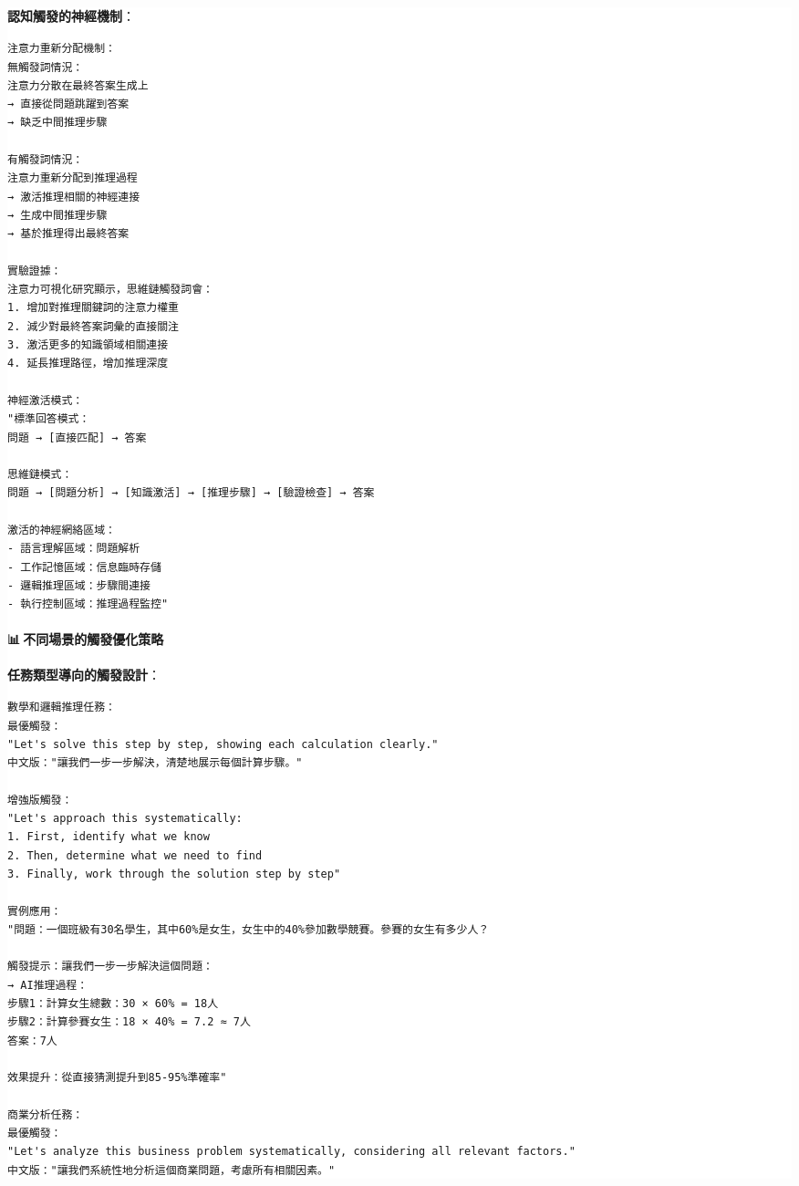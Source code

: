**認知觸發的神經機制**：
```
注意力重新分配機制：
無觸發詞情況：
注意力分散在最終答案生成上
→ 直接從問題跳躍到答案
→ 缺乏中間推理步驟

有觸發詞情況：
注意力重新分配到推理過程
→ 激活推理相關的神經連接
→ 生成中間推理步驟
→ 基於推理得出最終答案

實驗證據：
注意力可視化研究顯示，思維鏈觸發詞會：
1. 增加對推理關鍵詞的注意力權重
2. 減少對最終答案詞彙的直接關注
3. 激活更多的知識領域相關連接
4. 延長推理路徑，增加推理深度

神經激活模式：
"標準回答模式：
問題 → [直接匹配] → 答案

思維鏈模式：
問題 → [問題分析] → [知識激活] → [推理步驟] → [驗證檢查] → 答案

激活的神經網絡區域：
- 語言理解區域：問題解析
- 工作記憶區域：信息臨時存儲
- 邏輯推理區域：步驟間連接
- 執行控制區域：推理過程監控"
```

#### 📊 不同場景的觸發優化策略

**任務類型導向的觸發設計**：
```
數學和邏輯推理任務：
最優觸發：
"Let's solve this step by step, showing each calculation clearly."
中文版："讓我們一步一步解決，清楚地展示每個計算步驟。"

增強版觸發：
"Let's approach this systematically:
1. First, identify what we know
2. Then, determine what we need to find
3. Finally, work through the solution step by step"

實例應用：
"問題：一個班級有30名學生，其中60%是女生，女生中的40%參加數學競賽。參賽的女生有多少人？

觸發提示：讓我們一步一步解決這個問題：
→ AI推理過程：
步驟1：計算女生總數：30 × 60% = 18人
步驟2：計算參賽女生：18 × 40% = 7.2 ≈ 7人
答案：7人

效果提升：從直接猜測提升到85-95%準確率"

商業分析任務：
最優觸發：
"Let's analyze this business problem systematically, considering all relevant factors."
中文版："讓我們系統性地分析這個商業問題，考慮所有相關因素。"
```
